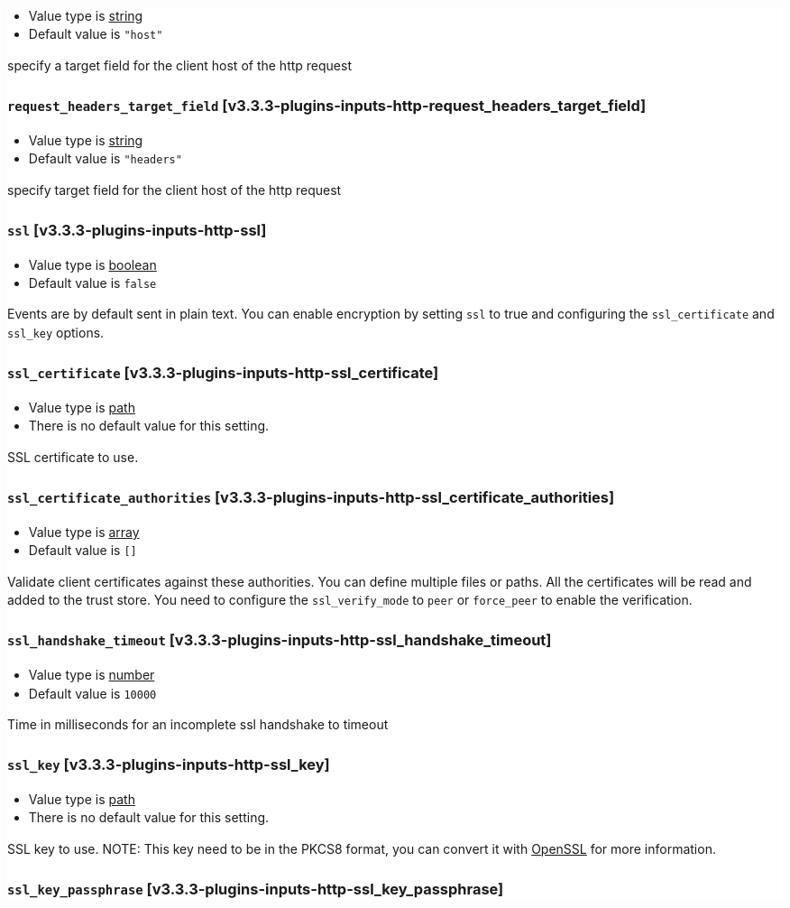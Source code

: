 * Value type is [string](/lsr/value-types.md#string)
* Default value is `"host"`

specify a target field for the client host of the http request

### `request_headers_target_field` [v3.3.3-plugins-inputs-http-request_headers_target_field]

* Value type is [string](/lsr/value-types.md#string)
* Default value is `"headers"`

specify target field for the client host of the http request

### `ssl` [v3.3.3-plugins-inputs-http-ssl]

* Value type is [boolean](/lsr/value-types.md#boolean)
* Default value is `false`

Events are by default sent in plain text. You can enable encryption by setting `ssl` to true and configuring the `ssl_certificate` and `ssl_key` options.

### `ssl_certificate` [v3.3.3-plugins-inputs-http-ssl_certificate]

* Value type is [path](/lsr/value-types.md#path)
* There is no default value for this setting.

SSL certificate to use.

### `ssl_certificate_authorities` [v3.3.3-plugins-inputs-http-ssl_certificate_authorities]

* Value type is [array](/lsr/value-types.md#array)
* Default value is `[]`

Validate client certificates against these authorities. You can define multiple files or paths. All the certificates will be read and added to the trust store. You need to configure the `ssl_verify_mode` to `peer` or `force_peer` to enable the verification.

### `ssl_handshake_timeout` [v3.3.3-plugins-inputs-http-ssl_handshake_timeout]

* Value type is [number](/lsr/value-types.md#number)
* Default value is `10000`

Time in milliseconds for an incomplete ssl handshake to timeout

### `ssl_key` [v3.3.3-plugins-inputs-http-ssl_key]

* Value type is [path](/lsr/value-types.md#path)
* There is no default value for this setting.

SSL key to use. NOTE: This key need to be in the PKCS8 format, you can convert it with [OpenSSL](https://www.openssl.org/docs/man1.1.0/apps/pkcs8.html) for more information.

### `ssl_key_passphrase` [v3.3.3-plugins-inputs-http-ssl_key_passphrase]
